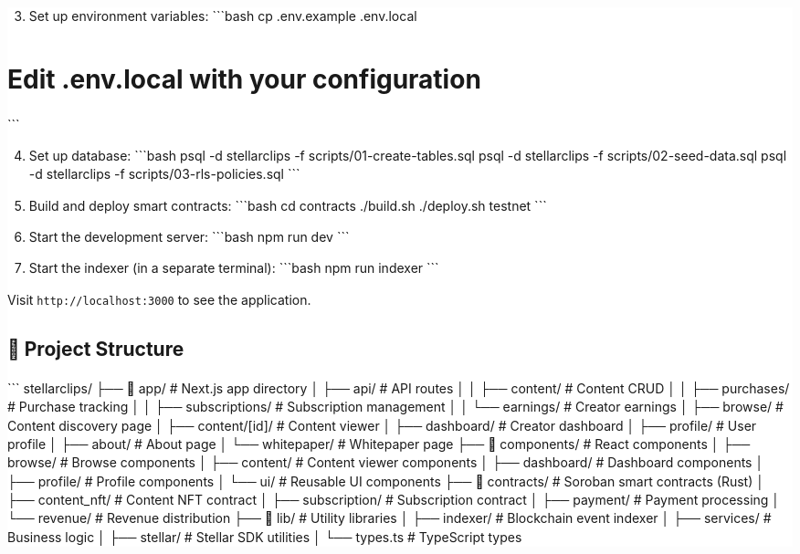 3. Set up environment variables:
\`\`\`bash
cp .env.example .env.local
# Edit .env.local with your configuration
\`\`\`

4. Set up database:
\`\`\`bash
psql -d stellarclips -f scripts/01-create-tables.sql
psql -d stellarclips -f scripts/02-seed-data.sql
psql -d stellarclips -f scripts/03-rls-policies.sql
\`\`\`

5. Build and deploy smart contracts:
\`\`\`bash
cd contracts
./build.sh
./deploy.sh testnet
\`\`\`

6. Start the development server:
\`\`\`bash
npm run dev
\`\`\`

7. Start the indexer (in a separate terminal):
\`\`\`bash
npm run indexer
\`\`\`

Visit `http://localhost:3000` to see the application.

## 📁 Project Structure

\`\`\`
stellarclips/
├── 📱 app/                    # Next.js app directory
│   ├── api/                  # API routes
│   │   ├── content/         # Content CRUD
│   │   ├── purchases/       # Purchase tracking
│   │   ├── subscriptions/   # Subscription management
│   │   └── earnings/        # Creator earnings
│   ├── browse/              # Content discovery page
│   ├── content/[id]/        # Content viewer
│   ├── dashboard/           # Creator dashboard
│   ├── profile/             # User profile
│   ├── about/               # About page
│   └── whitepaper/          # Whitepaper page
├── 🎨 components/            # React components
│   ├── browse/              # Browse components
│   ├── content/             # Content viewer components
│   ├── dashboard/           # Dashboard components
│   ├── profile/             # Profile components
│   └── ui/                  # Reusable UI components
├── 📜 contracts/             # Soroban smart contracts (Rust)
│   ├── content_nft/         # Content NFT contract
│   ├── subscription/        # Subscription contract
│   ├── payment/             # Payment processing
│   └── revenue/             # Revenue distribution
├── 🔧 lib/                   # Utility libraries
│   ├── indexer/             # Blockchain event indexer
│   ├── services/            # Business logic
│   ├── stellar/             # Stellar SDK utilities
│   └── types.ts             # TypeScript types